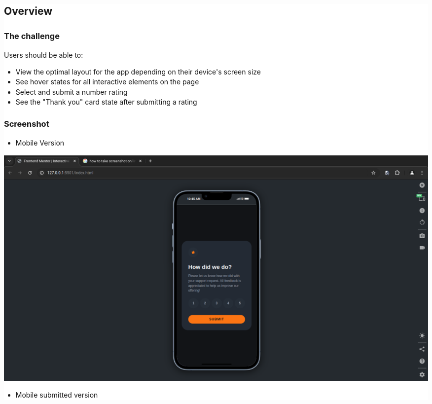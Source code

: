 ## Overview

### The challenge

Users should be able to:

-   View the optimal layout for the app depending on their device's screen size
-   See hover states for all interactive elements on the page
-   Select and submit a number rating
-   See the "Thank you" card state after submitting a rating

### Screenshot

-   Mobile Version

![](./images/mobile.png)

-   Mobile submitted version
